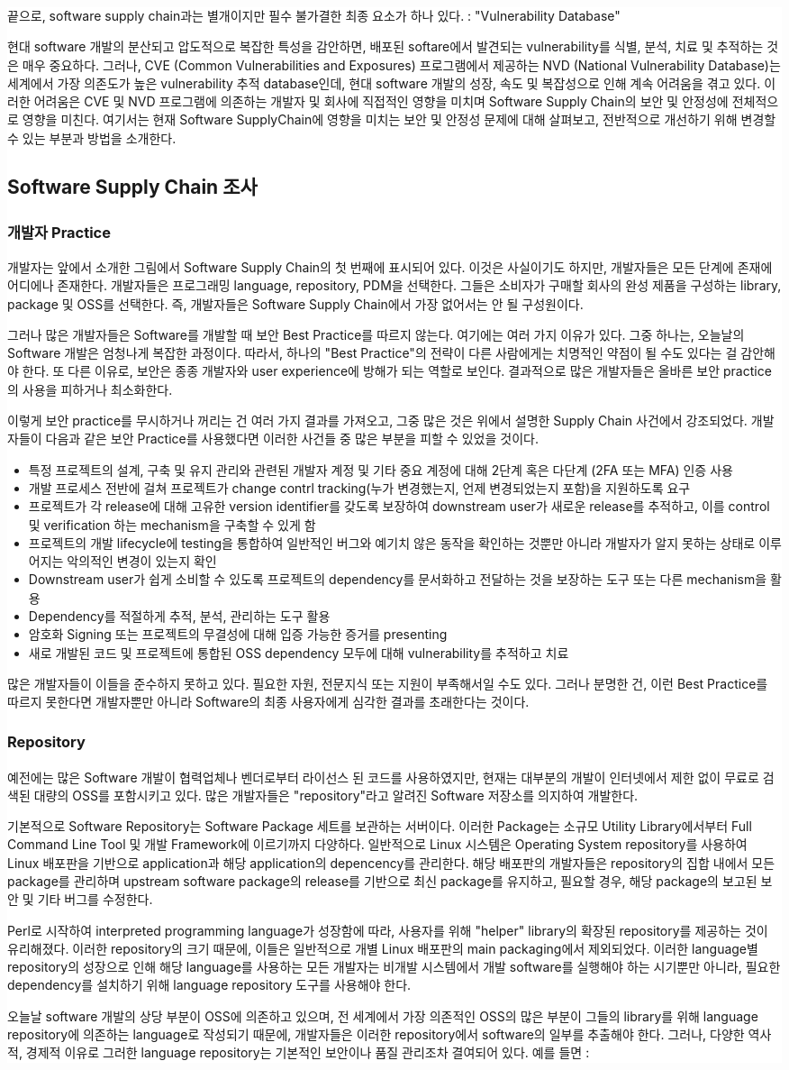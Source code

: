 끝으로, software supply chain과는 별개이지만 필수 불가결한 최종 요소가 하나 있다. : "Vulnerability Database"

현대 software 개발의 분산되고 압도적으로 복잡한 특성을 감안하면, 배포된 softare에서 발견되는 vulnerability를 식별, 분석, 치료 및 추적하는 것은 매우 중요하다. 그러나, CVE \(Common Vulnerabilities and Exposures\) 프로그램에서 제공하는 NVD \(National Vulnerability Database\)는 세계에서 가장 의존도가 높은 vulnerability 추적 database인데, 현대 software 개발의 성장, 속도 및 복잡성으로 인해 계속 어려움을 겪고 있다. 이러한 어려움은 CVE 및 NVD 프로그램에 의존하는 개발자 및 회사에 직접적인 영향을 미치며 Software Supply Chain의 보안 및 안정성에 전체적으로 영향을 미친다. 여기서는 현재 Software SupplyChain에 영향을 미치는 보안 및 안정성 문제에 대해 살펴보고, 전반적으로 개선하기 위해 변경할 수 있는 부분과 방법을 소개한다. 

## Software Supply Chain 조사

### 개발자 Practice

개발자는 앞에서 소개한 그림에서 Software Supply Chain의 첫 번째에 표시되어 있다. 이것은 사실이기도 하지만, 개발자들은 모든 단계에 존재에 어디에나 존재한다. 개발자들은 프로그래밍 language, repository, PDM을 선택한다. 그들은 소비자가 구매할 회사의 완성 제품을 구성하는 library, package 및 OSS를 선택한다. 즉, 개발자들은 Software Supply Chain에서 가장 없어서는 안 될 구성원이다. 

그러나 많은 개발자들은 Software를 개발할 때 보안 Best Practice를 따르지 않는다. 여기에는 여러 가지 이유가 있다. 그중 하나는, 오늘날의 Software 개발은 엄청나게 복잡한 과정이다. 따라서, 하나의 "Best Practice"의 전략이 다른 사람에게는 치명적인 약점이 될 수도 있다는 걸 감안해야 한다. 또 다른 이유로, 보안은 종종 개발자와 user experience에 방해가 되는 역할로 보인다. 결과적으로 많은 개발자들은 올바른 보안 practice의 사용을 피하거나 최소화한다. 

이렇게 보안 practice를 무시하거나 꺼리는 건 여러 가지 결과를 가져오고, 그중 많은 것은 위에서 설명한 Supply Chain 사건에서 강조되었다. 개발자들이 다음과 같은 보안 Practice를 사용했다면 이러한 사건들 중 많은 부분을 피할 수 있었을 것이다. 

* 특정 프로젝트의 설계, 구축 및 유지 관리와 관련된 개발자 계정 및 기타 중요 계정에 대해 2단계 혹은 다단계 \(2FA 또는 MFA\) 인증 사용
* 개발 프로세스 전반에 걸쳐 프로젝트가 change contrl tracking\(누가 변경했는지, 언제 변경되었는지 포함\)을 지원하도록 요구
* 프로젝트가 각 release에 대해 고유한 version identifier를 갖도록 보장하여 downstream user가 새로운 release를 추적하고, 이를 control 및 verification 하는 mechanism을 구축할 수 있게 함
* 프로젝트의 개발 lifecycle에 testing을 통합하여 일반적인 버그와 예기치 않은 동작을 확인하는 것뿐만 아니라 개발자가 알지 못하는 상태로 이루어지는 악의적인 변경이 있는지 확인
* Downstream user가 쉽게 소비할 수 있도록 프로젝트의 dependency를 문서화하고 전달하는 것을 보장하는 도구 또는 다른 mechanism을 활용
* Dependency를 적절하게 추적, 분석, 관리하는 도구 활용
* 암호화 Signing 또는 프로젝트의 무결성에 대해 입증 가능한 증거를  presenting
* 새로 개발된 코드 및 프로젝트에 통합된 OSS dependency 모두에 대해 vulnerability를 추적하고 치료

많은 개발자들이 이들을 준수하지 못하고 있다. 필요한 자원, 전문지식 또는 지원이 부족해서일 수도 있다. 그러나 분명한 건, 이런 Best Practice를 따르지 못한다면 개발자뿐만 아니라 Software의 최종 사용자에게 심각한 결과를 초래한다는 것이다. 

### Repository

예전에는 많은 Software 개발이 협력업체나 벤더로부터 라이선스 된 코드를 사용하였지만, 현재는 대부분의 개발이 인터넷에서 제한 없이 무료로 검색된 대량의 OSS를 포함시키고 있다. 많은 개발자들은 "repository"라고 알려진 Software 저장소를 의지하여 개발한다. 

기본적으로 Software Repository는 Software Package 세트를 보관하는 서버이다. 이러한 Package는 소규모 Utility Library에서부터 Full Command Line Tool 및 개발 Framework에 이르기까지 다양하다. 일반적으로 Linux 시스템은 Operating System repository를 사용하여 Linux 배포판을 기반으로 application과 해당 application의 depencency를 관리한다. 해당 배포판의 개발자들은 repository의 집합 내에서 모든 package를 관리하며 upstream software package의 release를 기반으로 최신 package를 유지하고, 필요할 경우, 해당 package의 보고된 보안 및 기타 버그를 수정한다. 

Perl로 시작하여 interpreted programming language가 성장함에 따라, 사용자를 위해 "helper" library의 확장된 repository를 제공하는 것이 유리해졌다. 이러한 repository의 크기 때문에, 이들은 일반적으로 개별 Linux 배포판의 main packaging에서 제외되었다. 이러한 language별 repository의 성장으로 인해 해당 language를 사용하는 모든 개발자는 비개발 시스템에서 개발 software를 실행해야 하는 시기뿐만 아니라, 필요한 dependency를 설치하기 위해 language repository 도구를 사용해야 한다. 

오늘날 software 개발의 상당 부분이 OSS에 의존하고 있으며, 전 세계에서 가장 의존적인 OSS의 많은 부분이 그들의 library를 위해 language repository에 의존하는 language로 작성되기 때문에, 개발자들은 이러한 repository에서 software의 일부를 추출해야 한다. 그러나, 다양한 역사적, 경제적 이유로 그러한 language repository는 기본적인 보안이나 품질 관리조차 결여되어 있다. 예를 들면 : 
